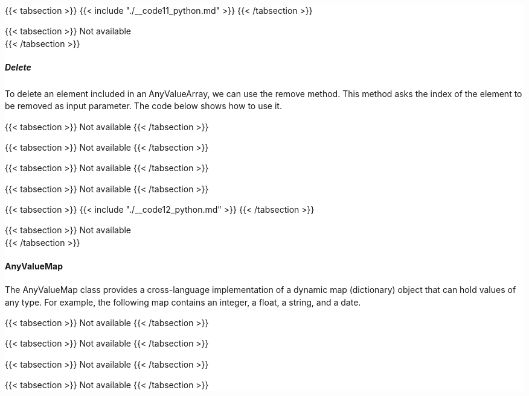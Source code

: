 {{< tabsection >}}
  {{< include "./__code11_python.md" >}}
{{< /tabsection >}}

{{< tabsection >}}
  Not available  
{{< /tabsection >}}

##### Delete
To delete an element included in an AnyValueArray, we can use the remove method. This method asks the index of the element to be removed as input parameter. The code below shows how to use it.

{{< tabsection >}}
   Not available
{{< /tabsection >}}

{{< tabsection >}}
  Not available
{{< /tabsection >}}

{{< tabsection >}}
  Not available
{{< /tabsection >}}

{{< tabsection >}}
  Not available
{{< /tabsection >}}

{{< tabsection >}}
  {{< include "./__code12_python.md" >}}
{{< /tabsection >}}

{{< tabsection >}}
  Not available  
{{< /tabsection >}}

#### AnyValueMap

The AnyValueMap class provides a cross-language implementation of a dynamic map (dictionary) object that can hold values of any type. For example, the following map contains an integer, a float, a string, and a date.

{{< tabsection >}}
   Not available
{{< /tabsection >}}

{{< tabsection >}}
  Not available
{{< /tabsection >}}

{{< tabsection >}}
  Not available
{{< /tabsection >}}

{{< tabsection >}}
  Not available
{{< /tabsection >}}
